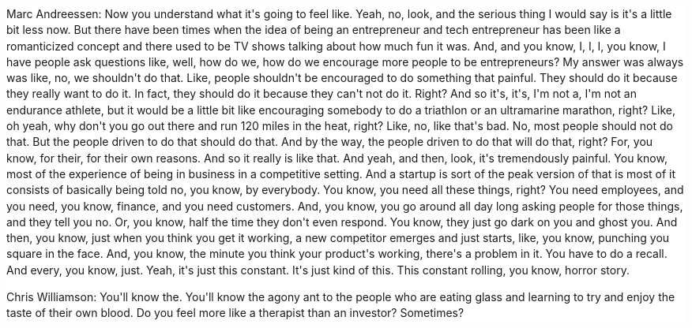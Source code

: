 Marc Andreessen: Now you understand what it's going to feel like. Yeah, no, look, and the serious thing I would say is it's a little bit less now. But there have been times when the idea of being an entrepreneur and tech entrepreneur has been like a romanticized concept and there used to be TV shows talking about how much fun it was. And, and you know, I, I, I, you know, I have people ask questions like, well, how do we, how do we encourage more people to be entrepreneurs? My answer was always was like, no, we shouldn't do that. Like, people shouldn't be encouraged to do something that painful. They should do it because they really want to do it. In fact, they should do it because they can't not do it. Right? And so it's, it's, I'm not a, I'm not an endurance athlete, but it would be a little bit like encouraging somebody to do a triathlon or an ultramarine marathon, right? Like, oh yeah, why don't you go out there and run 120 miles in the heat, right? Like, no, like that's bad. No, most people should not do that. But the people driven to do that should do that. And by the way, the people driven to do that will do that, right? For, you know, for their, for their own reasons. And so it really is like that. And yeah, and then, look, it's tremendously painful. You know, most of the experience of being in business in a competitive setting. And a startup is sort of the peak version of that is most of it consists of basically being told no, you know, by everybody. You know, you need all these things, right? You need employees, and you need, you know, finance, and you need customers. And, you know, you go around all day long asking people for those things, and they tell you no. Or, you know, half the time they don't even respond. You know, they just go dark on you and ghost you. And then, you know, just when you think you get it working, a new competitor emerges and just starts, like, you know, punching you square in the face. And, you know, the minute you think your product's working, there's a problem in it. You have to do a recall. And every, you know, just. Yeah, it's just this constant. It's just kind of this. This constant rolling, you know, horror story.

Chris Williamson: You'll know the. You'll know the agony ant to the people who are eating glass and learning to try and enjoy the taste of their own blood. Do you feel more like a therapist than an investor? Sometimes?

